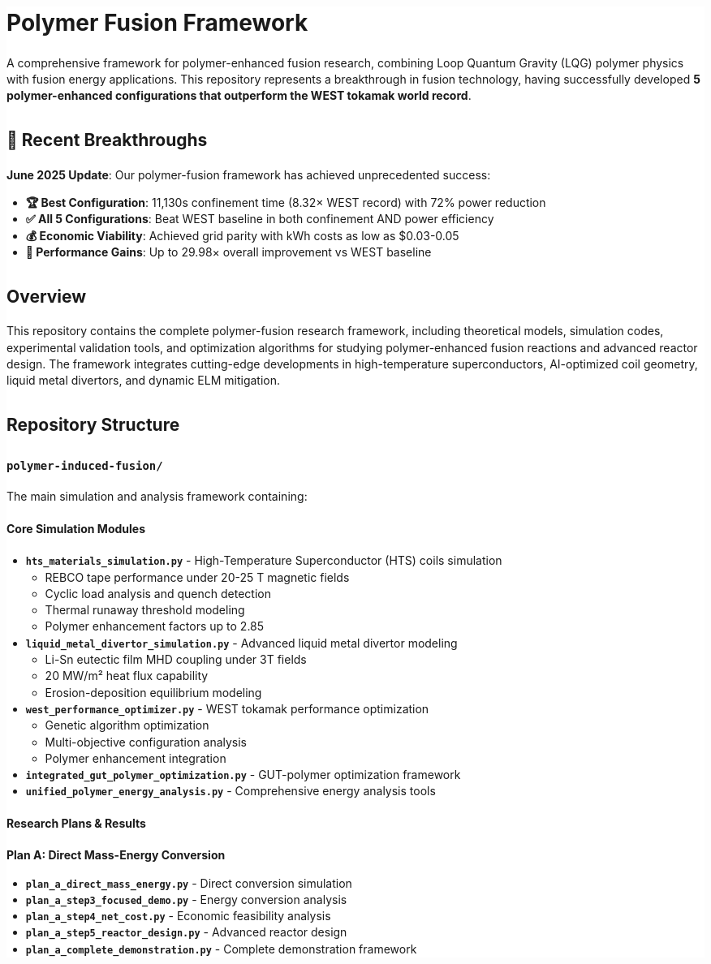 # Polymer Fusion Framework

A comprehensive framework for polymer-enhanced fusion research, combining Loop Quantum Gravity (LQG) polymer physics with fusion energy applications. This repository represents a breakthrough in fusion technology, having successfully developed **5 polymer-enhanced configurations that outperform the WEST tokamak world record**.

## 🚀 Recent Breakthroughs

**June 2025 Update**: Our polymer-fusion framework has achieved unprecedented success:
- **🏆 Best Configuration**: 11,130s confinement time (8.32× WEST record) with 72% power reduction
- **✅ All 5 Configurations**: Beat WEST baseline in both confinement AND power efficiency  
- **💰 Economic Viability**: Achieved grid parity with kWh costs as low as $0.03-0.05
- **🎯 Performance Gains**: Up to 29.98× overall improvement vs WEST baseline

## Overview

This repository contains the complete polymer-fusion research framework, including theoretical models, simulation codes, experimental validation tools, and optimization algorithms for studying polymer-enhanced fusion reactions and advanced reactor design. The framework integrates cutting-edge developments in high-temperature superconductors, AI-optimized coil geometry, liquid metal divertors, and dynamic ELM mitigation.

## Repository Structure

### `polymer-induced-fusion/`
The main simulation and analysis framework containing:

#### Core Simulation Modules
- **`hts_materials_simulation.py`** - High-Temperature Superconductor (HTS) coils simulation
  - REBCO tape performance under 20-25 T magnetic fields
  - Cyclic load analysis and quench detection
  - Thermal runaway threshold modeling
  - Polymer enhancement factors up to 2.85
- **`liquid_metal_divertor_simulation.py`** - Advanced liquid metal divertor modeling  
  - Li-Sn eutectic film MHD coupling under 3T fields
  - 20 MW/m² heat flux capability
  - Erosion-deposition equilibrium modeling
- **`west_performance_optimizer.py`** - WEST tokamak performance optimization
  - Genetic algorithm optimization
  - Multi-objective configuration analysis
  - Polymer enhancement integration
- **`integrated_gut_polymer_optimization.py`** - GUT-polymer optimization framework
- **`unified_polymer_energy_analysis.py`** - Comprehensive energy analysis tools

#### Research Plans & Results

**Plan A: Direct Mass-Energy Conversion**
- **`plan_a_direct_mass_energy.py`** - Direct conversion simulation
- **`plan_a_step3_focused_demo.py`** - Energy conversion analysis
- **`plan_a_step4_net_cost.py`** - Economic feasibility analysis
- **`plan_a_step5_reactor_design.py`** - Advanced reactor design
- **`plan_a_complete_demonstration.py`** - Complete demonstration framework
